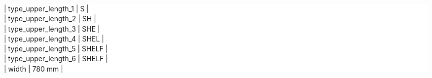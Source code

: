 | type_upper_length_1 | S |  
| type_upper_length_2 | SH |  
| type_upper_length_3 | SHE |  
| type_upper_length_4 | SHEL |  
| type_upper_length_5 | SHELF |  
| type_upper_length_6 | SHELF |  
| width | 780 mm |  

